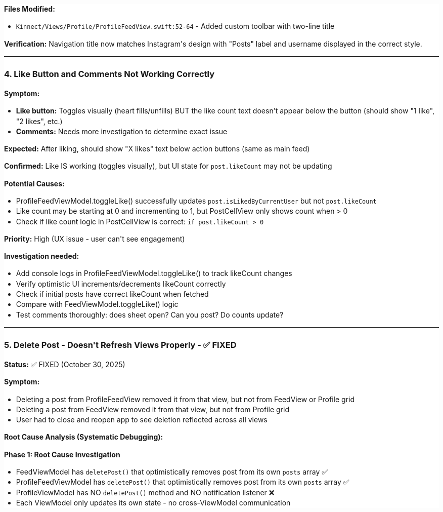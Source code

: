 ```swift
```

**Files Modified:**
- `Kinnect/Views/Profile/ProfileFeedView.swift:52-64` - Added custom toolbar with two-line title

**Verification:** Navigation title now matches Instagram's design with "Posts" label and username displayed in the correct style.

---

### 4. Like Button and Comments Not Working Correctly

**Symptom:**
- **Like button:** Toggles visually (heart fills/unfills) BUT the like count text doesn't appear below the button (should show "1 like", "2 likes", etc.)
- **Comments:** Needs more investigation to determine exact issue

**Expected:** After liking, should show "X likes" text below action buttons (same as main feed)

**Confirmed:** Like IS working (toggles visually), but UI state for `post.likeCount` may not be updating

**Potential Causes:**
- ProfileFeedViewModel.toggleLike() successfully updates `post.isLikedByCurrentUser` but not `post.likeCount`
- Like count may be starting at 0 and incrementing to 1, but PostCellView only shows count when > 0
- Check if like count logic in PostCellView is correct: `if post.likeCount > 0`

**Priority:** High (UX issue - user can't see engagement)

**Investigation needed:**
- Add console logs in ProfileFeedViewModel.toggleLike() to track likeCount changes
- Verify optimistic UI increments/decrements likeCount correctly
- Check if initial posts have correct likeCount when fetched
- Compare with FeedViewModel.toggleLike() logic
- Test comments thoroughly: does sheet open? Can you post? Do counts update?

---

### 5. Delete Post - Doesn't Refresh Views Properly - ✅ FIXED

**Status:** ✅ FIXED (October 30, 2025)

**Symptom:**
- Deleting a post from ProfileFeedView removed it from that view, but not from FeedView or Profile grid
- Deleting a post from FeedView removed it from that view, but not from Profile grid
- User had to close and reopen app to see deletion reflected across all views

**Root Cause Analysis (Systematic Debugging):**

**Phase 1: Root Cause Investigation**
- FeedViewModel has `deletePost()` that optimistically removes post from its own `posts` array ✅
- ProfileFeedViewModel has `deletePost()` that optimistically removes post from its own `posts` array ✅
- ProfileViewModel has NO `deletePost()` method and NO notification listener ❌
- Each ViewModel only updates its own state - no cross-ViewModel communication
